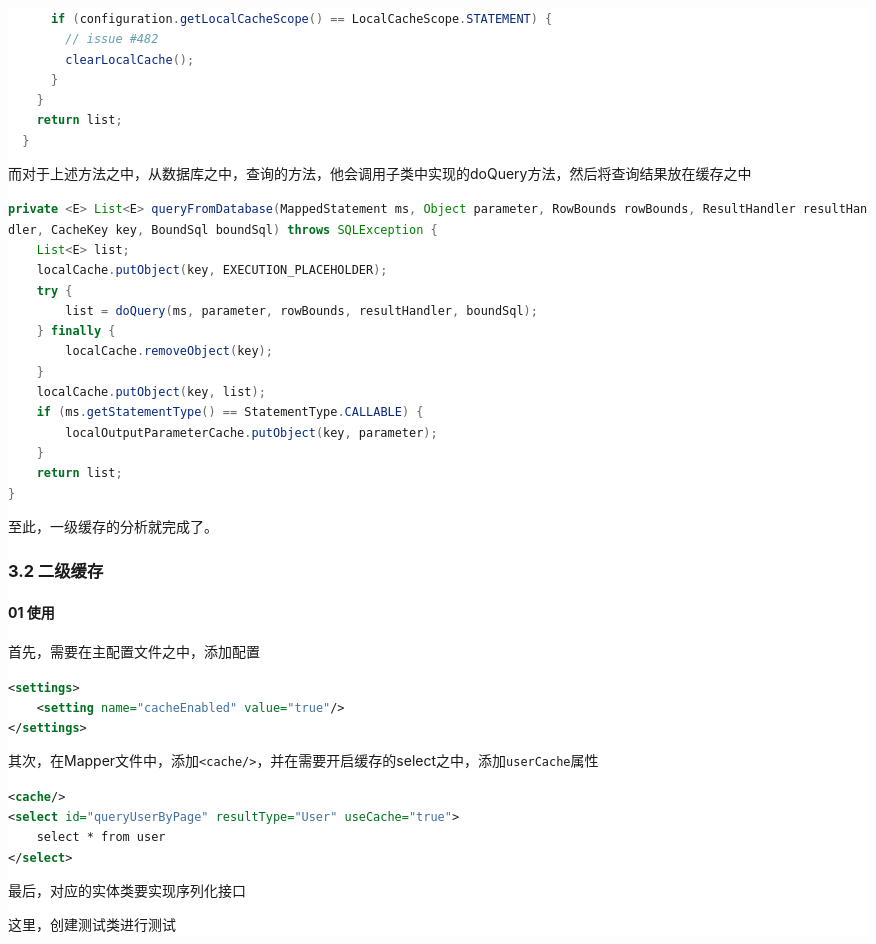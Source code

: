 ```java
      if (configuration.getLocalCacheScope() == LocalCacheScope.STATEMENT) {
        // issue #482
        clearLocalCache();
      }
    }
    return list;
  }
```

而对于上述方法之中，从数据库之中，查询的方法，他会调用子类中实现的doQuery方法，然后将查询结果放在缓存之中

```java
private <E> List<E> queryFromDatabase(MappedStatement ms, Object parameter, RowBounds rowBounds, ResultHandler resultHandler, CacheKey key, BoundSql boundSql) throws SQLException {
    List<E> list;
    localCache.putObject(key, EXECUTION_PLACEHOLDER);
    try {
        list = doQuery(ms, parameter, rowBounds, resultHandler, boundSql);
    } finally {
        localCache.removeObject(key);
    }
    localCache.putObject(key, list);
    if (ms.getStatementType() == StatementType.CALLABLE) {
        localOutputParameterCache.putObject(key, parameter);
    }
    return list;
}
```

至此，一级缓存的分析就完成了。

### 3.2 二级缓存

#### 01 使用

首先，需要在主配置文件之中，添加配置

```xml
<settings>
    <setting name="cacheEnabled" value="true"/>
</settings>
```

其次，在Mapper文件中，添加`<cache/>`，并在需要开启缓存的select之中，添加`userCache`属性

```xml
<cache/>
<select id="queryUserByPage" resultType="User" useCache="true">
    select * from user
</select>
```

最后，对应的实体类要实现序列化接口

这里，创建测试类进行测试
